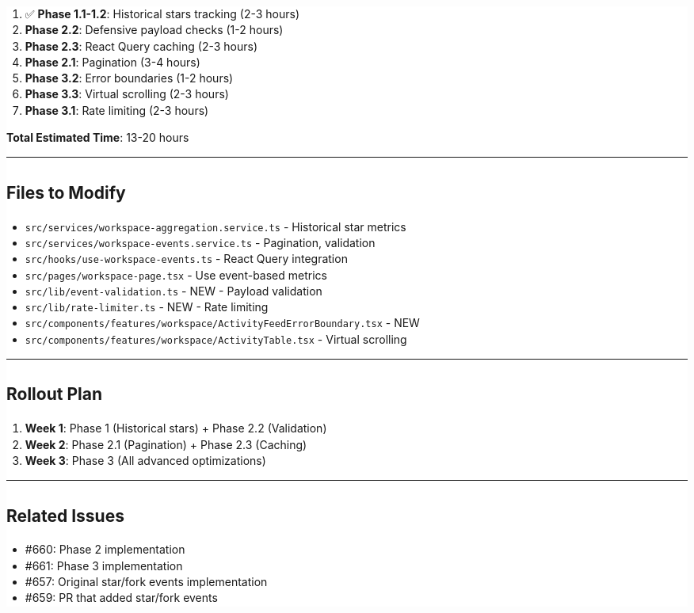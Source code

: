 1. ✅ **Phase 1.1-1.2**: Historical stars tracking (2-3 hours)
2. **Phase 2.2**: Defensive payload checks (1-2 hours)
3. **Phase 2.3**: React Query caching (2-3 hours)
4. **Phase 2.1**: Pagination (3-4 hours)
5. **Phase 3.2**: Error boundaries (1-2 hours)
6. **Phase 3.3**: Virtual scrolling (2-3 hours)
7. **Phase 3.1**: Rate limiting (2-3 hours)

**Total Estimated Time**: 13-20 hours

---

## Files to Modify

- `src/services/workspace-aggregation.service.ts` - Historical star metrics
- `src/services/workspace-events.service.ts` - Pagination, validation
- `src/hooks/use-workspace-events.ts` - React Query integration
- `src/pages/workspace-page.tsx` - Use event-based metrics
- `src/lib/event-validation.ts` - NEW - Payload validation
- `src/lib/rate-limiter.ts` - NEW - Rate limiting
- `src/components/features/workspace/ActivityFeedErrorBoundary.tsx` - NEW
- `src/components/features/workspace/ActivityTable.tsx` - Virtual scrolling

---

## Rollout Plan

1. **Week 1**: Phase 1 (Historical stars) + Phase 2.2 (Validation)
2. **Week 2**: Phase 2.1 (Pagination) + Phase 2.3 (Caching)
3. **Week 3**: Phase 3 (All advanced optimizations)

---

## Related Issues

- #660: Phase 2 implementation
- #661: Phase 3 implementation
- #657: Original star/fork events implementation
- #659: PR that added star/fork events

